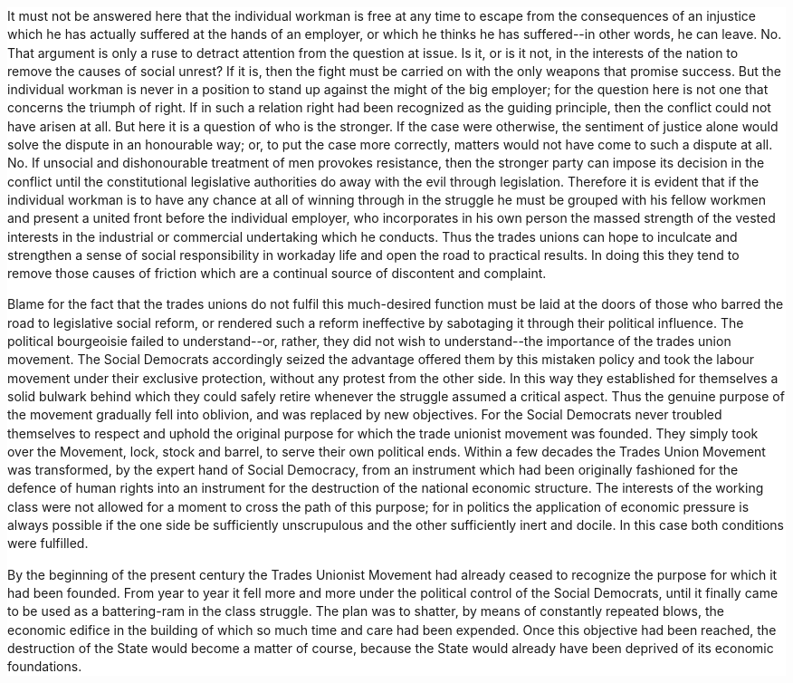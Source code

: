 It must not be answered here that the individual workman is free at any time to escape
from the consequences of an injustice which he has actually suffered at the hands of an
employer, or which he thinks he has suffered--in other words, he can leave. No. That
argument is only a ruse to detract attention from the question at issue. Is it, or is it not,
in the interests of the nation to remove the causes of social unrest? If it is, then the fight
must be carried on with the only weapons that promise success. But the individual
workman is never in a position to stand up against the might of the big employer; for 
the question here is not one that concerns the triumph of right. If in such a relation right
had been recognized as the guiding principle, then the conflict could not have arisen at
all. But here it is a question of who is the stronger. If the case were otherwise, the
sentiment of justice alone would solve the dispute in an honourable way; or, to put the
case more correctly, matters would not have come to such a dispute at all.
No. If unsocial and dishonourable treatment of men provokes resistance, then the
stronger party can impose its decision in the conflict until the constitutional legislative
authorities do away with the evil through legislation. Therefore it is evident that if the
individual workman is to have any chance at all of winning through in the struggle he
must be grouped with his fellow workmen and present a united front before the
individual employer, who incorporates in his own person the massed strength of the
vested interests in the industrial or commercial undertaking which he conducts.
Thus the trades unions can hope to inculcate and strengthen a sense of social
responsibility in workaday life and open the road to practical results. In doing this they
tend to remove those causes of friction which are a continual source of discontent and
complaint.

Blame for the fact that the trades unions do not fulfil this much-desired function must
be laid at the doors of those who barred the road to legislative social reform, or
rendered such a reform ineffective by sabotaging it through their political influence.
The political bourgeoisie failed to understand--or, rather, they did not wish to
understand--the importance of the trades union movement. The Social Democrats
accordingly seized the advantage offered them by this mistaken policy and took the
labour movement under their exclusive protection, without any protest from the other
side. In this way they established for themselves a solid bulwark behind which they
could safely retire whenever the struggle assumed a critical aspect. Thus the genuine
purpose of the movement gradually fell into oblivion, and was replaced by new
objectives. For the Social Democrats never troubled themselves to respect and uphold
the original purpose for which the trade unionist movement was founded. They simply
took over the Movement, lock, stock and barrel, to serve their own political ends.
Within a few decades the Trades Union Movement was transformed, by the expert
hand of Social Democracy, from an instrument which had been originally fashioned for
the defence of human rights into an instrument for the destruction of the national
economic structure. The interests of the working class were not allowed for a moment
to cross the path of this purpose; for in politics the application of economic pressure is
always possible if the one side be sufficiently unscrupulous and the other sufficiently
inert and docile. In this case both conditions were fulfilled. 

By the beginning of the present century the Trades Unionist Movement had already
ceased to recognize the purpose for which it had been founded. From year to year it fell
more and more under the political control of the Social Democrats, until it finally came
to be used as a battering-ram in the class struggle. The plan was to shatter, by means of
constantly repeated blows, the economic edifice in the building of which so much time
and care had been expended. Once this objective had been reached, the destruction of
the State would become a matter of course, because the State would already have been
deprived of its economic foundations. 
